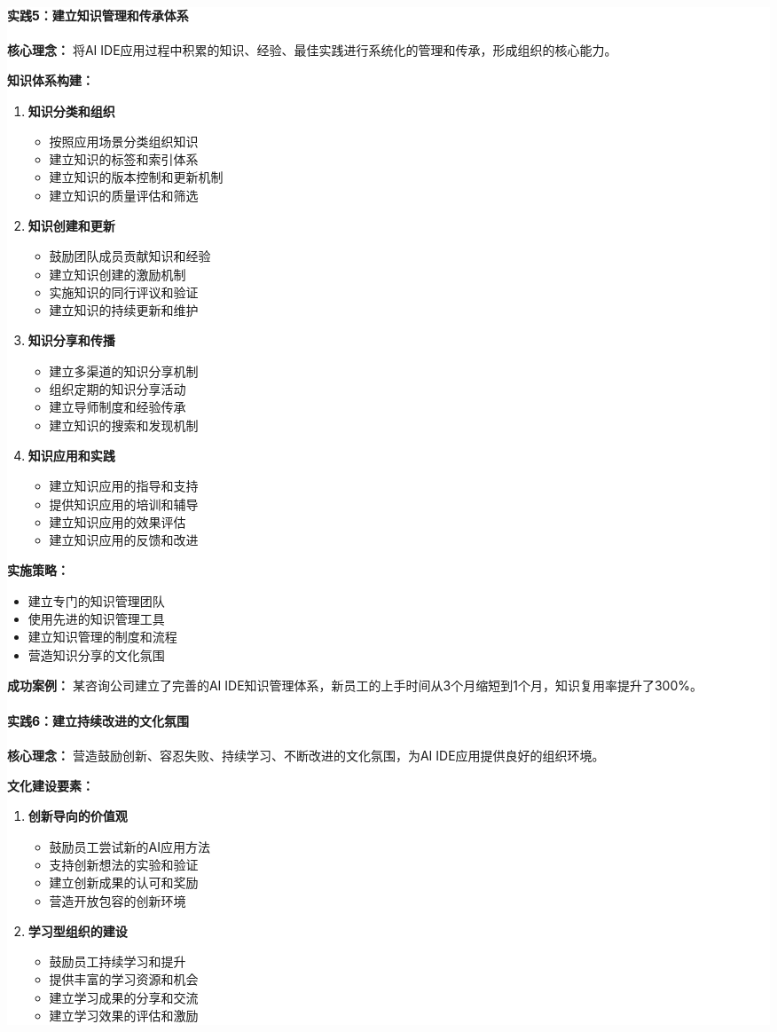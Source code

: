#### 实践5：建立知识管理和传承体系

**核心理念：**
将AI IDE应用过程中积累的知识、经验、最佳实践进行系统化的管理和传承，形成组织的核心能力。

**知识体系构建：**

1. **知识分类和组织**
   - 按照应用场景分类组织知识
   - 建立知识的标签和索引体系
   - 建立知识的版本控制和更新机制
   - 建立知识的质量评估和筛选

2. **知识创建和更新**
   - 鼓励团队成员贡献知识和经验
   - 建立知识创建的激励机制
   - 实施知识的同行评议和验证
   - 建立知识的持续更新和维护

3. **知识分享和传播**
   - 建立多渠道的知识分享机制
   - 组织定期的知识分享活动
   - 建立导师制度和经验传承
   - 建立知识的搜索和发现机制

4. **知识应用和实践**
   - 建立知识应用的指导和支持
   - 提供知识应用的培训和辅导
   - 建立知识应用的效果评估
   - 建立知识应用的反馈和改进

**实施策略：**
- 建立专门的知识管理团队
- 使用先进的知识管理工具
- 建立知识管理的制度和流程
- 营造知识分享的文化氛围

**成功案例：**
某咨询公司建立了完善的AI IDE知识管理体系，新员工的上手时间从3个月缩短到1个月，知识复用率提升了300%。

#### 实践6：建立持续改进的文化氛围

**核心理念：**
营造鼓励创新、容忍失败、持续学习、不断改进的文化氛围，为AI IDE应用提供良好的组织环境。

**文化建设要素：**

1. **创新导向的价值观**
   - 鼓励员工尝试新的AI应用方法
   - 支持创新想法的实验和验证
   - 建立创新成果的认可和奖励
   - 营造开放包容的创新环境

2. **学习型组织的建设**
   - 鼓励员工持续学习和提升
   - 提供丰富的学习资源和机会
   - 建立学习成果的分享和交流
   - 建立学习效果的评估和激励
